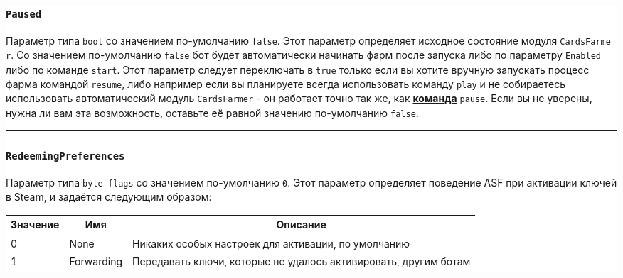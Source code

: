 
### `Paused`

Параметр типа `bool` со значением по-умолчанию `false`. Этот параметр определяет исходное состояние модуля `CardsFarmer`. Со значением по-умолчанию `false` бот будет автоматически начинать фарм после запуска либо по параметру `Enabled` либо по команде `start`. Этот параметр следует переключать в `true` только если вы хотите вручную запускать процесс фарма командой `resume`, либо например если вы планируете всегда использовать команду `play` и не собираетесь использовать автоматический модуль `CardsFarmer` - он работает точно так же, как **[команда](https://github.com/JustArchiNET/ArchiSteamFarm/wiki/Commands-ru-RU)** `pause`. Если вы не уверены, нужна ли вам эта возможность, оставьте её равной значению по-умолчанию `false`.

---

### `RedeemingPreferences`

Параметр типа `byte flags` со значением по-умолчанию `0`. Этот параметр определяет поведение ASF при активации ключей в Steam, и задаётся следующим образом:

| Значение | Имя                                | Описание                                                                                                                                                                           |
| -------- | ---------------------------------- | ---------------------------------------------------------------------------------------------------------------------------------------------------------------------------------- |
| 0        | None                               | Никаких особых настроек для активации, по умолчанию                                                                                                                                |
| 1        | Forwarding                         | Передавать ключи, которые не удалось активировать, другим ботам                                                                                                                    |
